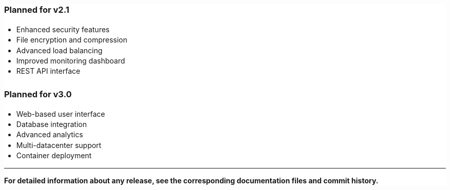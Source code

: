 ### **Planned for v2.1**

- Enhanced security features
- File encryption and compression
- Advanced load balancing
- Improved monitoring dashboard
- REST API interface

### **Planned for v3.0**

- Web-based user interface
- Database integration
- Advanced analytics
- Multi-datacenter support
- Container deployment

---

**For detailed information about any release, see the corresponding documentation files and commit history.**
